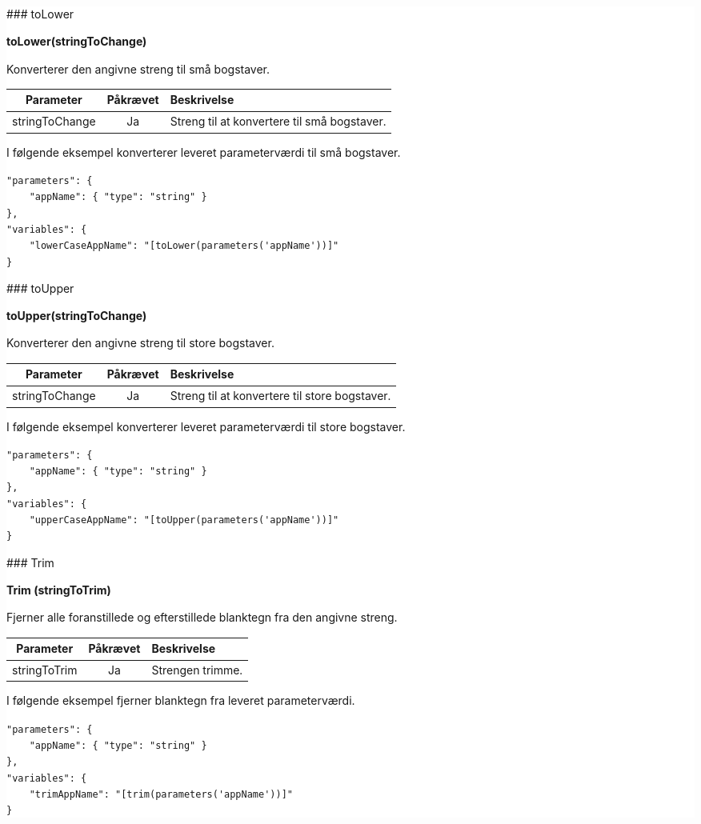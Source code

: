 <a id="tolower" />
### <a name="tolower"></a>toLower

**toLower(stringToChange)**

Konverterer den angivne streng til små bogstaver.

| Parameter                          | Påkrævet | Beskrivelse
| :--------------------------------: | :------: | :----------
| stringToChange                     |   Ja    | Streng til at konvertere til små bogstaver.

I følgende eksempel konverterer leveret parameterværdi til små bogstaver.

    "parameters": {
        "appName": { "type": "string" }
    },
    "variables": { 
        "lowerCaseAppName": "[toLower(parameters('appName'))]"
    }

<a id="toupper" />
### <a name="toupper"></a>toUpper

**toUpper(stringToChange)**

Konverterer den angivne streng til store bogstaver.

| Parameter                          | Påkrævet | Beskrivelse
| :--------------------------------: | :------: | :----------
| stringToChange                     |   Ja    | Streng til at konvertere til store bogstaver.

I følgende eksempel konverterer leveret parameterværdi til store bogstaver.

    "parameters": {
        "appName": { "type": "string" }
    },
    "variables": { 
        "upperCaseAppName": "[toUpper(parameters('appName'))]"
    }

<a id="trim" />
### <a name="trim"></a>Trim

**Trim (stringToTrim)**

Fjerner alle foranstillede og efterstillede blanktegn fra den angivne streng.

| Parameter                          | Påkrævet | Beskrivelse
| :--------------------------------: | :------: | :----------
| stringToTrim                       |   Ja    | Strengen trimme.

I følgende eksempel fjerner blanktegn fra leveret parameterværdi.

    "parameters": {
        "appName": { "type": "string" }
    },
    "variables": { 
        "trimAppName": "[trim(parameters('appName'))]"
    }
